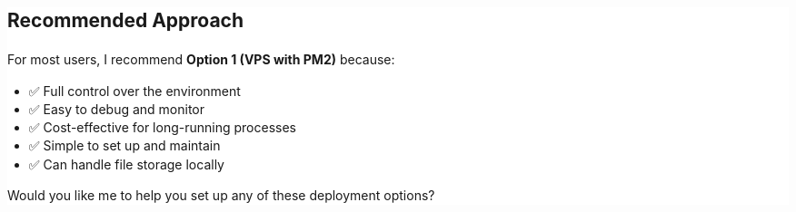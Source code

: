## Recommended Approach

For most users, I recommend **Option 1 (VPS with PM2)** because:
- ✅ Full control over the environment
- ✅ Easy to debug and monitor
- ✅ Cost-effective for long-running processes
- ✅ Simple to set up and maintain
- ✅ Can handle file storage locally

Would you like me to help you set up any of these deployment options?
